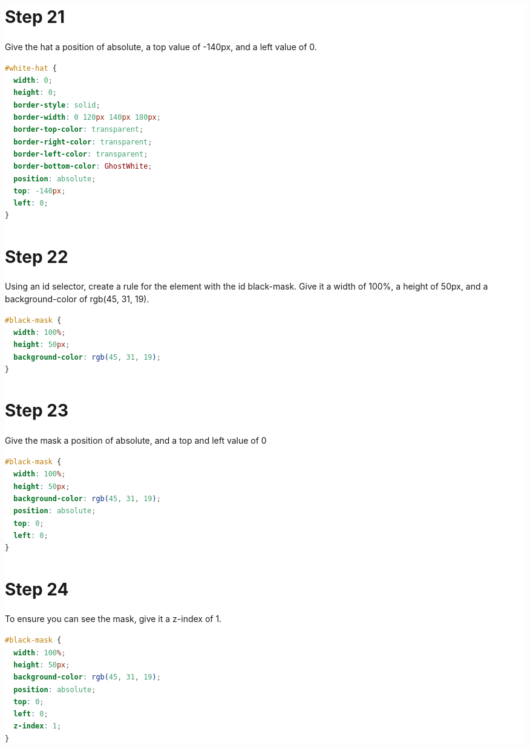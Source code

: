 # Step 21
Give the hat a position of absolute, a top value of -140px, and a left value of 0.

```css
#white-hat {
  width: 0;
  height: 0;
  border-style: solid;
  border-width: 0 120px 140px 180px;
  border-top-color: transparent;
  border-right-color: transparent;
  border-left-color: transparent;
  border-bottom-color: GhostWhite;
  position: absolute;
  top: -140px;
  left: 0;
}
```

# Step 22
Using an id selector, create a rule for the element with the id black-mask. Give it a width of 100%, a height of 50px, and a background-color of rgb(45, 31, 19).

```css
#black-mask {
  width: 100%;
  height: 50px;
  background-color: rgb(45, 31, 19);
}
```

# Step 23
Give the mask a position of absolute, and a top and left value of 0

```css
#black-mask {
  width: 100%;
  height: 50px;
  background-color: rgb(45, 31, 19);
  position: absolute;
  top: 0;
  left: 0;
}
```

# Step 24
To ensure you can see the mask, give it a z-index of 1.

```css
#black-mask {
  width: 100%;
  height: 50px;
  background-color: rgb(45, 31, 19);
  position: absolute;
  top: 0;
  left: 0;
  z-index: 1;
}
```
